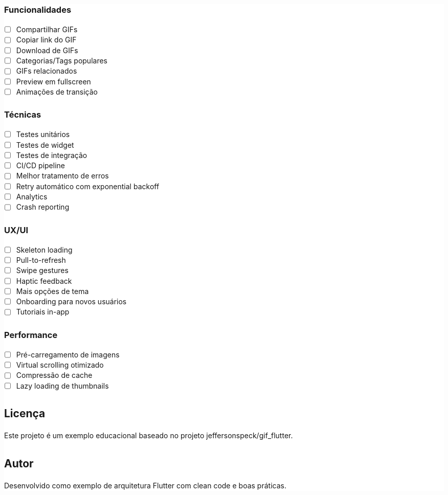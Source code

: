 ### Funcionalidades
- [ ] Compartilhar GIFs
- [ ] Copiar link do GIF
- [ ] Download de GIFs
- [ ] Categorias/Tags populares
- [ ] GIFs relacionados
- [ ] Preview em fullscreen
- [ ] Animações de transição

### Técnicas
- [ ] Testes unitários
- [ ] Testes de widget
- [ ] Testes de integração
- [ ] CI/CD pipeline
- [ ] Melhor tratamento de erros
- [ ] Retry automático com exponential backoff
- [ ] Analytics
- [ ] Crash reporting

### UX/UI
- [ ] Skeleton loading
- [ ] Pull-to-refresh
- [ ] Swipe gestures
- [ ] Haptic feedback
- [ ] Mais opções de tema
- [ ] Onboarding para novos usuários
- [ ] Tutoriais in-app

### Performance
- [ ] Pré-carregamento de imagens
- [ ] Virtual scrolling otimizado
- [ ] Compressão de cache
- [ ] Lazy loading de thumbnails

## Licença

Este projeto é um exemplo educacional baseado no projeto jeffersonspeck/gif_flutter.

## Autor

Desenvolvido como exemplo de arquitetura Flutter com clean code e boas práticas.
